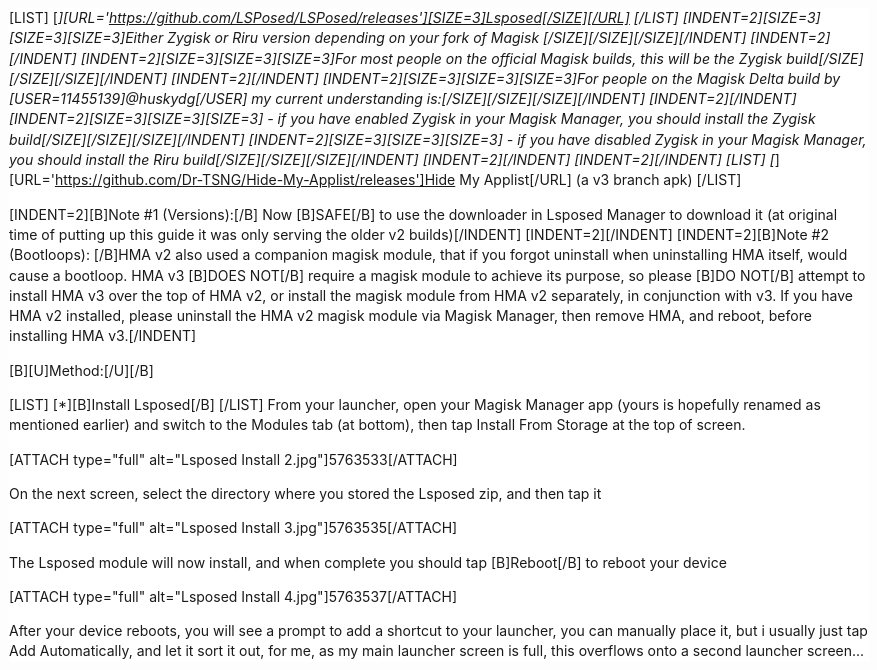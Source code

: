[LIST]
[*][URL='https://github.com/LSPosed/LSPosed/releases'][SIZE=3]Lsposed[/SIZE][/URL]
[/LIST]
[INDENT=2][SIZE=3][SIZE=3][SIZE=3]Either Zygisk or Riru version depending on your fork of Magisk [/SIZE][/SIZE][/SIZE][/INDENT]
[INDENT=2][/INDENT]
[INDENT=2][SIZE=3][SIZE=3][SIZE=3]For most people on the official Magisk builds, this will be the Zygisk build[/SIZE][/SIZE][/SIZE][/INDENT]
[INDENT=2][/INDENT]
[INDENT=2][SIZE=3][SIZE=3][SIZE=3]For people on the Magisk Delta build by [USER=11455139]@huskydg[/USER] my current understanding is:[/SIZE][/SIZE][/SIZE][/INDENT]
[INDENT=2][/INDENT]
[INDENT=2][SIZE=3][SIZE=3][SIZE=3] - if you have enabled Zygisk in your Magisk Manager, you should install the Zygisk build[/SIZE][/SIZE][/SIZE][/INDENT]
[INDENT=2][SIZE=3][SIZE=3][SIZE=3] - if you have disabled Zygisk in your Magisk Manager, you should install the Riru build[/SIZE][/SIZE][/SIZE][/INDENT]
[INDENT=2][/INDENT]
[INDENT=2][/INDENT]
[LIST]
[*][URL='https://github.com/Dr-TSNG/Hide-My-Applist/releases']Hide My Applist[/URL] (a v3 branch apk)
[/LIST]

[INDENT=2][B]Note #1 (Versions):[/B] Now [B]SAFE[/B] to use the downloader in Lsposed Manager to download it (at original time of putting up this guide it was only serving the older v2 builds)[/INDENT]
[INDENT=2][/INDENT]
[INDENT=2][B]Note #2 (Bootloops): [/B]HMA v2 also used a companion magisk module, that if you forgot uninstall when uninstalling HMA itself, would cause a bootloop.  HMA v3 [B]DOES NOT[/B] require a magisk module to achieve its purpose, so please [B]DO NOT[/B] attempt to install HMA v3 over the top of HMA v2, or install the magisk module from HMA v2 separately, in conjunction with v3. If you have HMA v2 installed, please uninstall the HMA v2 magisk module via Magisk Manager, then remove HMA, and reboot, before installing HMA v3.[/INDENT]



[B][U]Method:[/U][/B]

[LIST]
[*][B]Install Lsposed[/B]
[/LIST]
From your launcher, open your Magisk Manager app (yours is hopefully renamed as mentioned earlier) and switch to the Modules tab (at bottom), then tap Install From Storage at the top of screen.

[ATTACH type="full" alt="Lsposed Install 2.jpg"]5763533[/ATTACH]

On the next screen, select the directory where you stored the Lsposed zip, and then tap it

[ATTACH type="full" alt="Lsposed Install 3.jpg"]5763535[/ATTACH]

The Lsposed module will now install, and when complete you should tap [B]Reboot[/B] to reboot your device

[ATTACH type="full" alt="Lsposed Install 4.jpg"]5763537[/ATTACH]

After your device reboots, you will see a prompt to add a shortcut to your launcher, you can manually place it, but i usually just tap Add Automatically, and let it sort it out, for me, as my main launcher screen is full, this overflows onto a second launcher screen...
